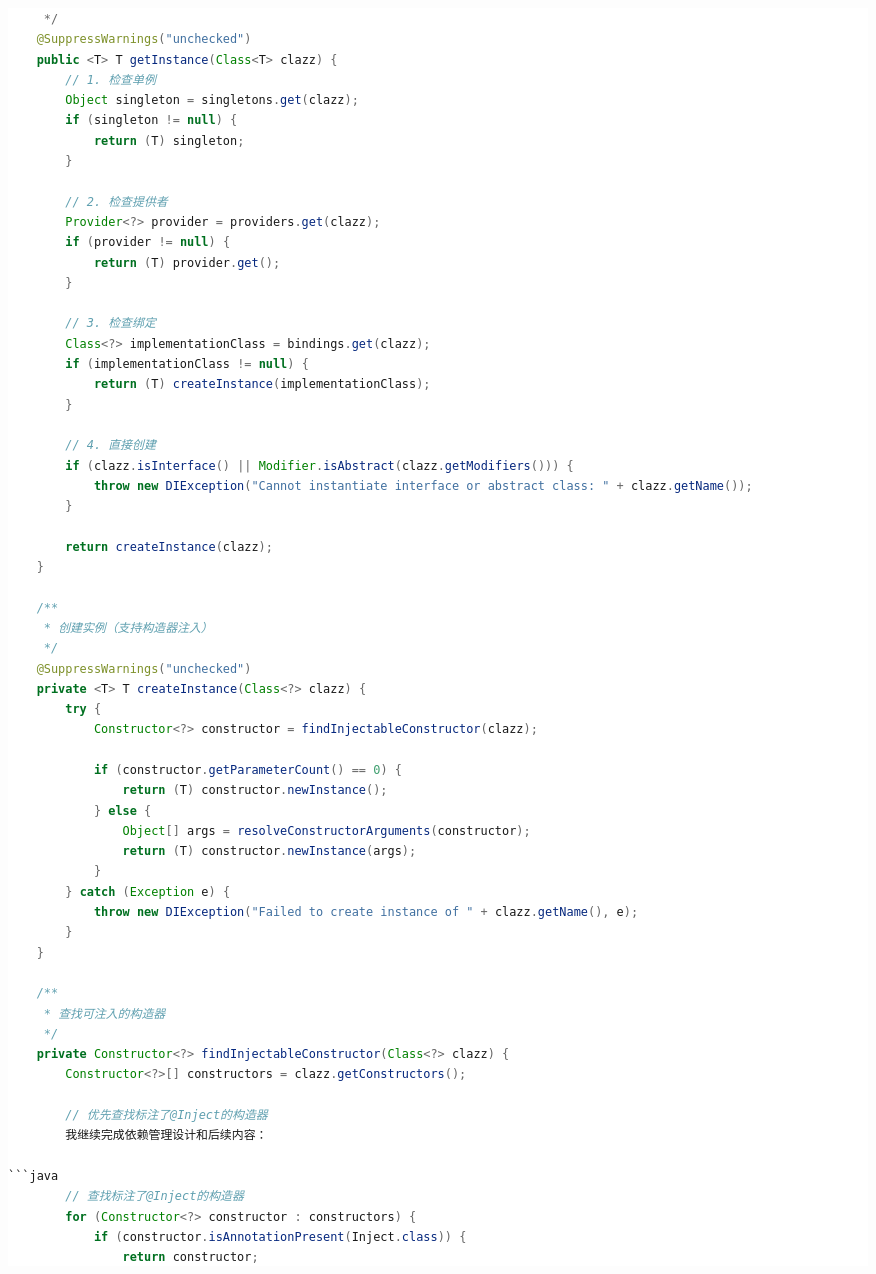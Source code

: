 ```java
     */
    @SuppressWarnings("unchecked")
    public <T> T getInstance(Class<T> clazz) {
        // 1. 检查单例
        Object singleton = singletons.get(clazz);
        if (singleton != null) {
            return (T) singleton;
        }
        
        // 2. 检查提供者
        Provider<?> provider = providers.get(clazz);
        if (provider != null) {
            return (T) provider.get();
        }
        
        // 3. 检查绑定
        Class<?> implementationClass = bindings.get(clazz);
        if (implementationClass != null) {
            return (T) createInstance(implementationClass);
        }
        
        // 4. 直接创建
        if (clazz.isInterface() || Modifier.isAbstract(clazz.getModifiers())) {
            throw new DIException("Cannot instantiate interface or abstract class: " + clazz.getName());
        }
        
        return createInstance(clazz);
    }
    
    /**
     * 创建实例（支持构造器注入）
     */
    @SuppressWarnings("unchecked")
    private <T> T createInstance(Class<?> clazz) {
        try {
            Constructor<?> constructor = findInjectableConstructor(clazz);
            
            if (constructor.getParameterCount() == 0) {
                return (T) constructor.newInstance();
            } else {
                Object[] args = resolveConstructorArguments(constructor);
                return (T) constructor.newInstance(args);
            }
        } catch (Exception e) {
            throw new DIException("Failed to create instance of " + clazz.getName(), e);
        }
    }
    
    /**
     * 查找可注入的构造器
     */
    private Constructor<?> findInjectableConstructor(Class<?> clazz) {
        Constructor<?>[] constructors = clazz.getConstructors();
        
        // 优先查找标注了@Inject的构造器
        我继续完成依赖管理设计和后续内容：

```java
        // 查找标注了@Inject的构造器
        for (Constructor<?> constructor : constructors) {
            if (constructor.isAnnotationPresent(Inject.class)) {
                return constructor;
```